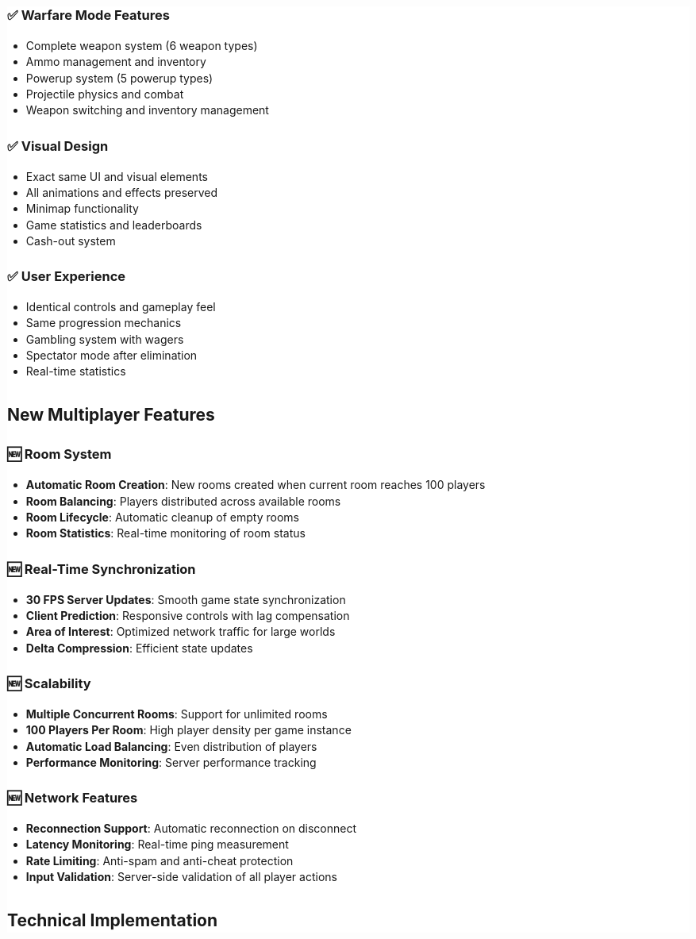 ### ✅ Warfare Mode Features
- Complete weapon system (6 weapon types)
- Ammo management and inventory
- Powerup system (5 powerup types)
- Projectile physics and combat
- Weapon switching and inventory management

### ✅ Visual Design
- Exact same UI and visual elements
- All animations and effects preserved
- Minimap functionality
- Game statistics and leaderboards
- Cash-out system

### ✅ User Experience
- Identical controls and gameplay feel
- Same progression mechanics
- Gambling system with wagers
- Spectator mode after elimination
- Real-time statistics

## New Multiplayer Features

### 🆕 Room System
- **Automatic Room Creation**: New rooms created when current room reaches 100 players
- **Room Balancing**: Players distributed across available rooms
- **Room Lifecycle**: Automatic cleanup of empty rooms
- **Room Statistics**: Real-time monitoring of room status

### 🆕 Real-Time Synchronization
- **30 FPS Server Updates**: Smooth game state synchronization
- **Client Prediction**: Responsive controls with lag compensation
- **Area of Interest**: Optimized network traffic for large worlds
- **Delta Compression**: Efficient state updates

### 🆕 Scalability
- **Multiple Concurrent Rooms**: Support for unlimited rooms
- **100 Players Per Room**: High player density per game instance
- **Automatic Load Balancing**: Even distribution of players
- **Performance Monitoring**: Server performance tracking

### 🆕 Network Features
- **Reconnection Support**: Automatic reconnection on disconnect
- **Latency Monitoring**: Real-time ping measurement
- **Rate Limiting**: Anti-spam and anti-cheat protection
- **Input Validation**: Server-side validation of all player actions

## Technical Implementation
